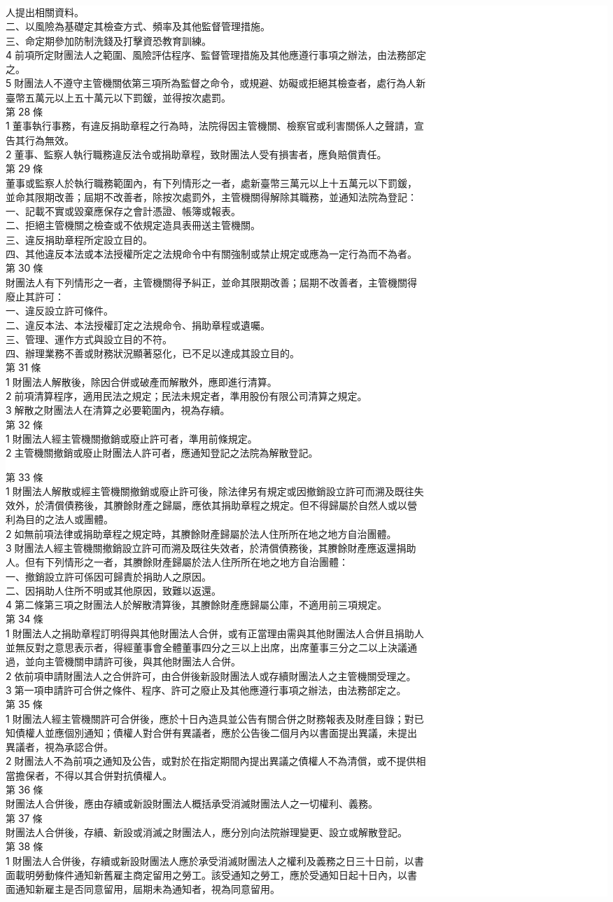 
人提出相關資料。  
二、以風險為基礎定其檢查方式、頻率及其他監督管理措施。  
三、命定期參加防制洗錢及打擊資恐教育訓練。  
4 前項所定財團法人之範圍、風險評估程序、監督管理措施及其他應遵行事項之辦法，由法務部定  
之。  
5 財團法人不遵守主管機關依第三項所為監督之命令，或規避、妨礙或拒絕其檢查者，處行為人新  
臺幣五萬元以上五十萬元以下罰鍰，並得按次處罰。  
第 28 條  
1 董事執行事務，有違反捐助章程之行為時，法院得因主管機關、檢察官或利害關係人之聲請，宣  
告其行為無效。  
2 董事、監察人執行職務違反法令或捐助章程，致財團法人受有損害者，應負賠償責任。  
第 29 條  
董事或監察人於執行職務範圍內，有下列情形之一者，處新臺幣三萬元以上十五萬元以下罰鍰，  
並命其限期改善；屆期不改善者，除按次處罰外，主管機關得解除其職務，並通知法院為登記：  
一、記載不實或毀棄應保存之會計憑證、帳簿或報表。  
二、拒絕主管機關之檢查或不依規定造具表冊送主管機關。  
三、違反捐助章程所定設立目的。  
四、其他違反本法或本法授權所定之法規命令中有關強制或禁止規定或應為一定行為而不為者。  
第 30 條  
財團法人有下列情形之一者，主管機關得予糾正，並命其限期改善；屆期不改善者，主管機關得  
廢止其許可：  
一、違反設立許可條件。  
二、違反本法、本法授權訂定之法規命令、捐助章程或遺囑。  
三、管理、運作方式與設立目的不符。  
四、辦理業務不善或財務狀況顯著惡化，已不足以達成其設立目的。  
第 31 條  
1 財團法人解散後，除因合併或破產而解散外，應即進行清算。  
2 前項清算程序，適用民法之規定；民法未規定者，準用股份有限公司清算之規定。  
3 解散之財團法人在清算之必要範圍內，視為存續。  
第 32 條  
1 財團法人經主管機關撤銷或廢止許可者，準用前條規定。  
2 主管機關撤銷或廢止財團法人許可者，應通知登記之法院為解散登記。  


第 33 條  
1 財團法人解散或經主管機關撤銷或廢止許可後，除法律另有規定或因撤銷設立許可而溯及既往失  
效外，於清償債務後，其賸餘財產之歸屬，應依其捐助章程之規定。但不得歸屬於自然人或以營  
利為目的之法人或團體。  
2 如無前項法律或捐助章程之規定時，其賸餘財產歸屬於法人住所所在地之地方自治團體。  
3 財團法人經主管機關撤銷設立許可而溯及既往失效者，於清償債務後，其賸餘財產應返還捐助  
人。但有下列情形之一者，其賸餘財產歸屬於法人住所所在地之地方自治團體：  
一、撤銷設立許可係因可歸責於捐助人之原因。  
二、因捐助人住所不明或其他原因，致難以返還。  
4 第二條第三項之財團法人於解散清算後，其賸餘財產應歸屬公庫，不適用前三項規定。  
第 34 條  
1 財團法人之捐助章程訂明得與其他財團法人合併，或有正當理由需與其他財團法人合併且捐助人  
並無反對之意思表示者，得經董事會全體董事四分之三以上出席，出席董事三分之二以上決議通  
過，並向主管機關申請許可後，與其他財團法人合併。  
2 依前項申請財團法人之合併許可，由合併後新設財團法人或存續財團法人之主管機關受理之。  
3 第一項申請許可合併之條件、程序、許可之廢止及其他應遵行事項之辦法，由法務部定之。  
第 35 條  
1 財團法人經主管機關許可合併後，應於十日內造具並公告有關合併之財務報表及財產目錄；對已  
知債權人並應個別通知；債權人對合併有異議者，應於公告後二個月內以書面提出異議，未提出  
異議者，視為承認合併。  
2 財團法人不為前項之通知及公告，或對於在指定期間內提出異議之債權人不為清償，或不提供相  
當擔保者，不得以其合併對抗債權人。  
第 36 條  
財團法人合併後，應由存續或新設財團法人概括承受消滅財團法人之一切權利、義務。  
第 37 條  
財團法人合併後，存續、新設或消滅之財團法人，應分別向法院辦理變更、設立或解散登記。  
第 38 條  
1 財團法人合併後，存續或新設財團法人應於承受消滅財團法人之權利及義務之日三十日前，以書  
面載明勞動條件通知新舊雇主商定留用之勞工。該受通知之勞工，應於受通知日起十日內，以書  
面通知新雇主是否同意留用，屆期未為通知者，視為同意留用。  